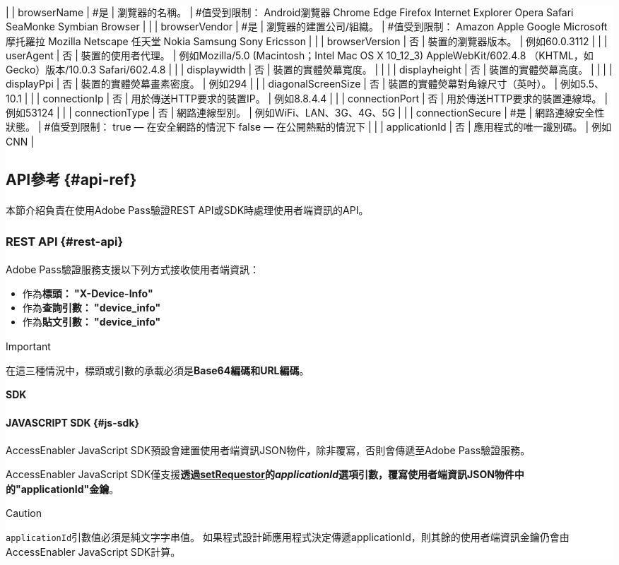 |            | browserName | #是 | 瀏覽器的名稱。 | #值受到限制：                                                   Android瀏覽器                   Chrome                   Edge                   Firefox                   Internet Explorer                   Opera                   Safari                   SeaMonke                   Symbian Browser |
|            | browserVendor | #是 | 瀏覽器的建置公司/組織。 | #值受到限制：                                                   Amazon                   Apple                   Google                   Microsoft                   摩托羅拉                   Mozilla                   Netscape                   任天堂                   Nokia                   Samsung                   Sony Ericsson |
|            | browserVersion | 否 | 裝置的瀏覽器版本。 | 例如60.0.3112 |
|            | userAgent | 否 | 裝置的使用者代理。 | 例如Mozilla/5.0 (Macintosh；Intel Mac OS X 10_12_3) AppleWebKit/602.4.8 （KHTML，如Gecko）版本/10.0.3 Safari/602.4.8 |
|            | displaywidth | 否 | 裝置的實體熒幕寬度。 |                                                                                                                                                                                                                                                                                                                                                           |
|            | displayheight | 否 | 裝置的實體熒幕高度。 |                                                                                                                                                                                                                                                                                                                                                           |
|            | displayPpi | 否 | 裝置的實體熒幕畫素密度。 | 例如294 |
|            | diagonalScreenSize | 否 | 裝置的實體熒幕對角線尺寸（英吋）。 | 例如5.5、10.1 |
|            | connectionIp | 否 | 用於傳送HTTP要求的裝置IP。 | 例如8.8.4.4 |
|            | connectionPort | 否 | 用於傳送HTTP要求的裝置連線埠。 | 例如53124 |
|            | connectionType | 否 | 網路連線型別。 | 例如WiFi、LAN、3G、4G、5G |
|            | connectionSecure | #是 | 網路連線安全性狀態。 | #值受到限制：                                                   true — 在安全網路的情況下                   false — 在公開熱點的情況下 |
|            | applicationId | 否 | 應用程式的唯一識別碼。 | 例如CNN |

## API參考 {#api-ref}

本節介紹負責在使用Adobe Pass驗證REST API或SDK時處理使用者端資訊的API。

### REST API {#rest-api}

Adobe Pass驗證服務支援以下列方式接收使用者端資訊：

* 作為&#x200B;**標頭： &quot;X-Device-Info&quot;**
* 作為&#x200B;**查詢引數： &quot;device_info&quot;**
* 作為&#x200B;**貼文引數： &quot;device_info&quot;**

>[!IMPORTANT]
>
>在這三種情況中，標頭或引數的承載必須是&#x200B;**Base64編碼和URL編碼**。

**SDK**

#### JAVASCRIPT SDK {#js-sdk}

AccessEnabler JavaScript SDK預設會建置使用者端資訊JSON物件，除非覆寫，否則會傳遞至Adobe Pass驗證服務。

AccessEnabler JavaScript SDK僅支援&#x200B;**透過[setRequestor](/help/authentication/javascript-sdk-api-reference.md#setrequestor(inRequestorID,endpoints,options))的&#x200B;*applicationId*選項引數，覆寫使用者端資訊JSON物件中的&quot;applicationId&quot;金鑰**。

>[!CAUTION]
>
>`applicationId`引數值必須是純文字字串值。
>如果程式設計師應用程式決定傳遞applicationId，則其餘的使用者端資訊金鑰仍會由AccessEnabler JavaScript SDK計算。
